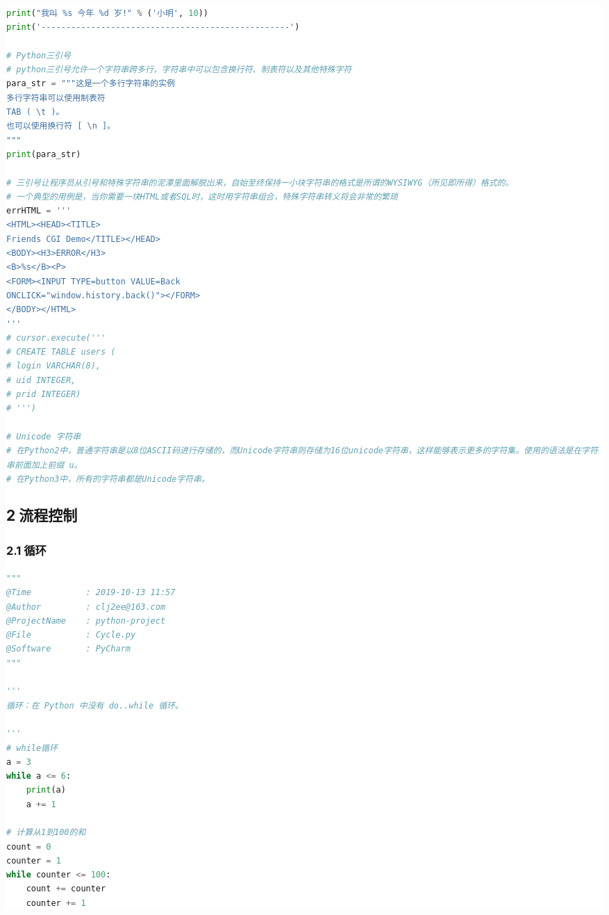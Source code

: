 ```python
print("我叫 %s 今年 %d 岁!" % ('小明', 10))
print('--------------------------------------------------')

# Python三引号
# python三引号允许一个字符串跨多行，字符串中可以包含换行符、制表符以及其他特殊字符
para_str = """这是一个多行字符串的实例
多行字符串可以使用制表符
TAB ( \t )。
也可以使用换行符 [ \n ]。
"""
print(para_str)

# 三引号让程序员从引号和特殊字符串的泥潭里面解脱出来，自始至终保持一小块字符串的格式是所谓的WYSIWYG（所见即所得）格式的。
# 一个典型的用例是，当你需要一块HTML或者SQL时，这时用字符串组合，特殊字符串转义将会非常的繁琐
errHTML = '''
<HTML><HEAD><TITLE>
Friends CGI Demo</TITLE></HEAD>
<BODY><H3>ERROR</H3>
<B>%s</B><P>
<FORM><INPUT TYPE=button VALUE=Back
ONCLICK="window.history.back()"></FORM>
</BODY></HTML>
'''
# cursor.execute('''
# CREATE TABLE users (
# login VARCHAR(8),
# uid INTEGER,
# prid INTEGER)
# ''')

# Unicode 字符串
# 在Python2中，普通字符串是以8位ASCII码进行存储的，而Unicode字符串则存储为16位unicode字符串，这样能够表示更多的字符集。使用的语法是在字符串前面加上前缀 u。
# 在Python3中，所有的字符串都是Unicode字符串。
```

## 2 流程控制
### 2.1 循环
```python
"""
@Time           : 2019-10-13 11:57
@Author         : clj2ee@163.com
@ProjectName    : python-project
@File           : Cycle.py
@Software       : PyCharm
"""

'''
循环：在 Python 中没有 do..while 循环。

'''
# while循环
a = 3
while a <= 6:
    print(a)
    a += 1

# 计算从1到100的和
count = 0
counter = 1
while counter <= 100:
    count += counter
    counter += 1
```